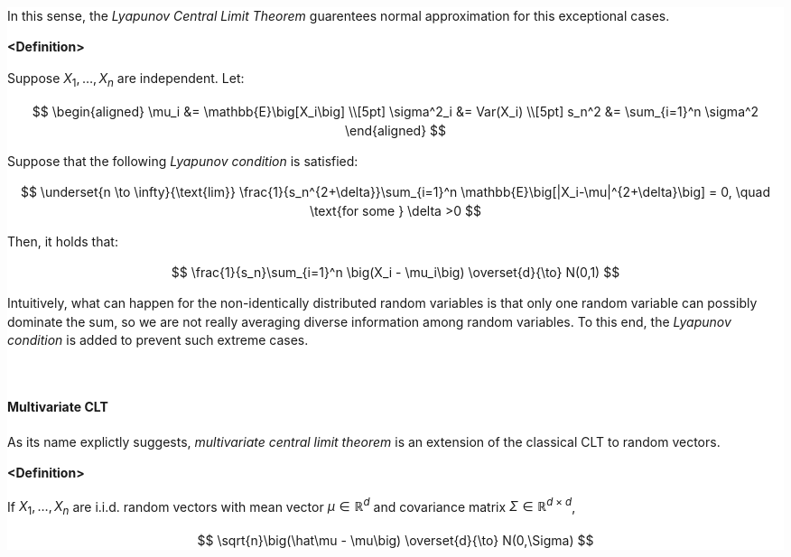 In this sense, the *Lyapunov Central Limit Theorem* guarentees normal approximation for this exceptional cases.

**\<Definition>**

Suppose $X_1, \dots, X_n$ are independent. Let:

<center>

$$
\begin{aligned}
\mu_i &= \mathbb{E}\big[X_i\big] \\[5pt]
\sigma^2_i &= Var(X_i) \\[5pt]
s_n^2 &= \sum_{i=1}^n \sigma^2
\end{aligned}
$$

</center>

Suppose that the following *Lyapunov condition* is satisfied:

<center>

$$
\underset{n \to \infty}{\text{lim}} \frac{1}{s_n^{2+\delta}}\sum_{i=1}^n \mathbb{E}\big[|X_i-\mu|^{2+\delta}\big] = 0, \quad \text{for some } \delta >0
$$

</center>

Then, it holds that:

<center>

$$
\frac{1}{s_n}\sum_{i=1}^n \big(X_i - \mu_i\big) \overset{d}{\to} N(0,1)
$$

</center>

Intuitively, what can happen for the non-identically distributed random variables is that only one random variable can possibly dominate the sum, so we are not really averaging diverse information among random variables. To this end, the *Lyapunov condition* is added to prevent such extreme cases.

&nbsp;

#### Multivariate CLT

As its name explictly suggests, *multivariate central limit theorem* is an extension of the classical CLT to random vectors.

**\<Definition>**

If $X_1, \dots, X_n$ are i.i.d. random vectors with mean vector $\mu \in \mathbb{R}^d$ and covariance matrix $\Sigma \in \mathbb{R}^{d \times d}$,

<center>

$$
\sqrt{n}\big(\hat\mu - \mu\big) \overset{d}{\to} N(0,\Sigma)
$$
